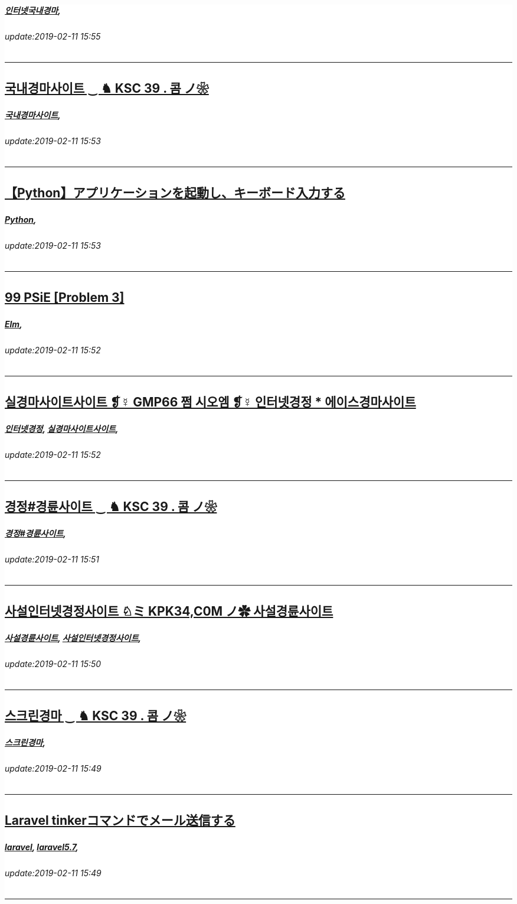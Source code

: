 ##### [인터넷국내경마](https://qiita.com/tags/인터넷국내경마), 
###### update:2019-02-11 15:55
---
## [국내경마사이트  ‿ ♞ KSC 39 . 콤 ノ❀](https://qiita.com/aewrssdg18/items/38ab1e4dbdf62f60e63a)
##### [국내경마사이트](https://qiita.com/tags/국내경마사이트), 
###### update:2019-02-11 15:53
---
## [【Python】アプリケーションを起動し、キーボード入力する](https://qiita.com/ajiron/items/a2b52b2da7f53bb9a45c)
##### [Python](https://qiita.com/tags/Python), 
###### update:2019-02-11 15:53
---
## [99 PSiE [Problem 3]](https://qiita.com/seahal/items/927e3429244276271792)
##### [Elm](https://qiita.com/tags/Elm), 
###### update:2019-02-11 15:52
---
## [실경마사이트사이트 ❡☿ GMP66 쩜 시오엠 ❡☿ 인터넷경정 * 에이스경마사이트  ](https://qiita.com/fsafgvdsgvb/items/1d3abe6f1cdc1ed1c57e)
##### [인터넷경정](https://qiita.com/tags/인터넷경정), [실경마사이트사이트](https://qiita.com/tags/실경마사이트사이트), 
###### update:2019-02-11 15:52
---
## [경정#경륜사이트  ‿ ♞ KSC 39 . 콤 ノ❀](https://qiita.com/aewrssdg17/items/c46ef19ed8373cfb901a)
##### [경정#경륜사이트](https://qiita.com/tags/경정#경륜사이트), 
###### update:2019-02-11 15:51
---
## [사설인터넷경정사이트 ♘ミ KPK34,C0M ノ✿ 사설경륜사이트](https://qiita.com/kuywegerjy6/items/b053f767fa6a4a590f7a)
##### [사설경륜사이트](https://qiita.com/tags/사설경륜사이트), [사설인터넷경정사이트](https://qiita.com/tags/사설인터넷경정사이트), 
###### update:2019-02-11 15:50
---
## [스크린경마  ‿ ♞ KSC 39 . 콤 ノ❀](https://qiita.com/aewrssdg16/items/69cc642d4465fa18a834)
##### [스크린경마](https://qiita.com/tags/스크린경마), 
###### update:2019-02-11 15:49
---
## [Laravel tinkerコマンドでメール送信する](https://qiita.com/hdmt/items/358533f9641fac55d4d0)
##### [laravel](https://qiita.com/tags/laravel), [laravel5.7](https://qiita.com/tags/laravel5.7), 
###### update:2019-02-11 15:49
---